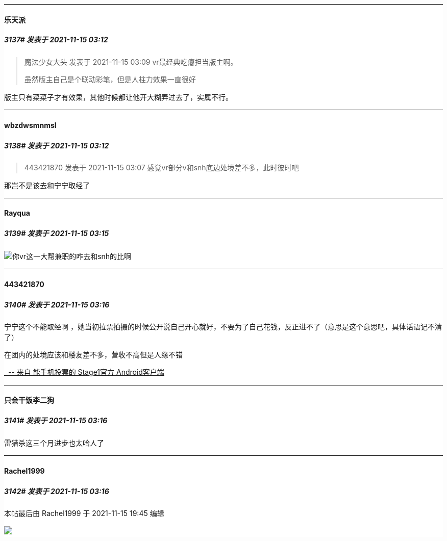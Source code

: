 *****

####  乐天派  
##### 3137#       发表于 2021-11-15 03:12

<blockquote>魔法少女大头 发表于 2021-11-15 03:09
vr最经典吃瘪担当版主啊。

虽然版主自己是个联动彩笔，但是人柱力效果一直很好
</blockquote>
版主只有菜菜子才有效果，其他时候都让他开大糊弄过去了，实属不行。

*****

####  wbzdwsmnmsl  
##### 3138#       发表于 2021-11-15 03:12

<blockquote>443421870 发表于 2021-11-15 03:07
感觉vr部分v和snh底边处境差不多，此时彼时吧</blockquote>
那岂不是该去和宁宁取经了

*****

####  Rayqua  
##### 3139#       发表于 2021-11-15 03:15

<img src="https://static.saraba1st.com/image/smiley/face2017/068.png" referrerpolicy="no-referrer">你vr这一大帮兼职的咋去和snh的比啊

*****

####  443421870  
##### 3140#       发表于 2021-11-15 03:16

宁宁这个不能取经啊
，她当初拉票拍摄的时候公开说自己开心就好，不要为了自己花钱，反正进不了（意思是这个意思吧，具体话语记不清了）

在团内的处境应该和楼友差不多，营收不高但是人缘不错

[  -- 来自 能手机投票的 Stage1官方 Android客户端](https://www.coolapk.com/apk/140634)

*****

####  只会干饭李二狗  
##### 3141#       发表于 2021-11-15 03:16

雷猎杀这三个月进步也太哈人了

*****

####  Rachel1999  
##### 3142#       发表于 2021-11-15 03:16

 本帖最后由 Rachel1999 于 2021-11-15 19:45 编辑 

<img src="https://static.saraba1st.com/image/smiley/face2017/009.gif" referrerpolicy="no-referrer">
